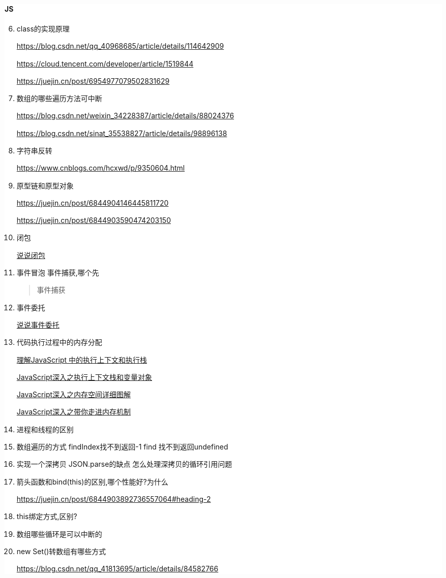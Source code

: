 #### JS

6. class的实现原理

   https://blog.csdn.net/qq_40968685/article/details/114642909

   https://cloud.tencent.com/developer/article/1519844

   https://juejin.cn/post/6954977079502831629

7. 数组的哪些遍历方法可中断

   https://blog.csdn.net/weixin_34228387/article/details/88024376

   https://blog.csdn.net/sinat_35538827/article/details/98896138

8. 字符串反转

   https://www.cnblogs.com/hcxwd/p/9350604.html

9. 原型链和原型对象

   https://juejin.cn/post/6844904146445811720

   https://juejin.cn/post/6844903590474203150

10. 闭包

    [说说闭包](https://github.com/LuckyWinty/fe-weekly-questions/issues/71)

11. 事件冒泡 事件捕获,哪个先

    > 事件捕获

12. 事件委托

    [说说事件委托](https://github.com/LuckyWinty/fe-weekly-questions/issues/72)

13. 代码执行过程中的内存分配

    [理解JavaScript 中的执行上下文和执行栈](https://muyiy.vip/blog/1/1.1.html)

    [JavaScript深入之执行上下文栈和变量对象](https://muyiy.vip/blog/1/1.2.html#执行上下文)

    [JavaScript深入之内存空间详细图解](https://muyiy.vip/blog/1/1.3.html)

    [JavaScript深入之带你走进内存机制](https://muyiy.vip/blog/1/1.4.html)

14. 进程和线程的区别

15. 数组遍历的方式 findIndex找不到返回-1 find 找不到返回undefined

16. 实现一个深拷贝 JSON.parse的缺点 怎么处理深拷贝的循环引用问题

17. 箭头函数和bind(this)的区别,哪个性能好?为什么

    https://juejin.cn/post/6844903892736557064#heading-2

18. this绑定方式,区别?

19. 数组哪些循环是可以中断的

21. new Set()转数组有哪些方式

    https://blog.csdn.net/qq_41813695/article/details/84582766
